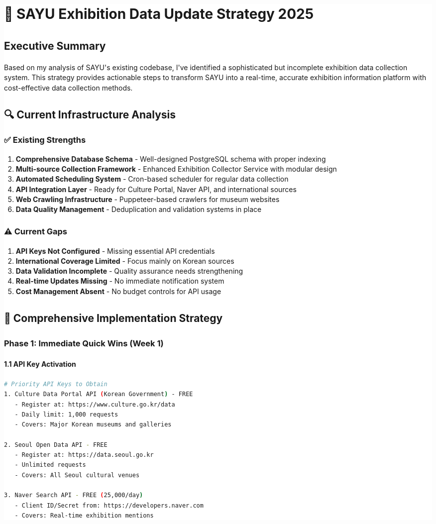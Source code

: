 # 🎨 SAYU Exhibition Data Update Strategy 2025

## Executive Summary

Based on my analysis of SAYU's existing codebase, I've identified a sophisticated but incomplete exhibition data collection system. This strategy provides actionable steps to transform SAYU into a real-time, accurate exhibition information platform with cost-effective data collection methods.

## 🔍 Current Infrastructure Analysis

### ✅ Existing Strengths
1. **Comprehensive Database Schema** - Well-designed PostgreSQL schema with proper indexing
2. **Multi-source Collection Framework** - Enhanced Exhibition Collector Service with modular design
3. **Automated Scheduling System** - Cron-based scheduler for regular data collection
4. **API Integration Layer** - Ready for Culture Portal, Naver API, and international sources
5. **Web Crawling Infrastructure** - Puppeteer-based crawlers for museum websites
6. **Data Quality Management** - Deduplication and validation systems in place

### ⚠️ Current Gaps
1. **API Keys Not Configured** - Missing essential API credentials
2. **International Coverage Limited** - Focus mainly on Korean sources
3. **Data Validation Incomplete** - Quality assurance needs strengthening
4. **Real-time Updates Missing** - No immediate notification system
5. **Cost Management Absent** - No budget controls for API usage

## 🚀 Comprehensive Implementation Strategy

### Phase 1: Immediate Quick Wins (Week 1)

#### 1.1 API Key Activation
```bash
# Priority API Keys to Obtain
1. Culture Data Portal API (Korean Government) - FREE
   - Register at: https://www.culture.go.kr/data
   - Daily limit: 1,000 requests
   - Covers: Major Korean museums and galleries

2. Seoul Open Data API - FREE
   - Register at: https://data.seoul.go.kr
   - Unlimited requests
   - Covers: All Seoul cultural venues

3. Naver Search API - FREE (25,000/day)
   - Client ID/Secret from: https://developers.naver.com
   - Covers: Real-time exhibition mentions
```
